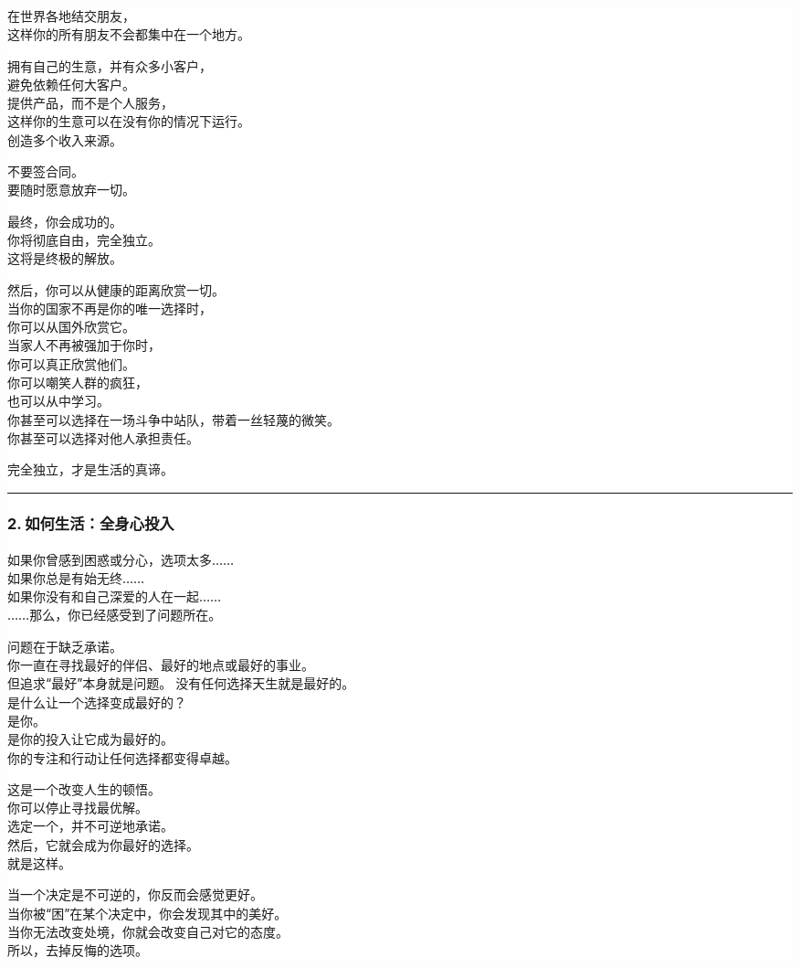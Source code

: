 在世界各地结交朋友，  
这样你的所有朋友不会都集中在一个地方。

拥有自己的生意，并有众多小客户，  
避免依赖任何大客户。  
提供产品，而不是个人服务，  
这样你的生意可以在没有你的情况下运行。  
创造多个收入来源。

不要签合同。  
要随时愿意放弃一切。

最终，你会成功的。  
你将彻底自由，完全独立。  
这将是终极的解放。

然后，你可以从健康的距离欣赏一切。  
当你的国家不再是你的唯一选择时，  
你可以从国外欣赏它。  
当家人不再被强加于你时，  
你可以真正欣赏他们。  
你可以嘲笑人群的疯狂，  
也可以从中学习。  
你甚至可以选择在一场斗争中站队，带着一丝轻蔑的微笑。  
你甚至可以选择对他人承担责任。

完全独立，才是生活的真谛。


---

### 2. 如何生活：全身心投入  

如果你曾感到困惑或分心，选项太多……  
如果你总是有始无终……  
如果你没有和自己深爱的人在一起……  
……那么，你已经感受到了问题所在。  

问题在于缺乏承诺。  
你一直在寻找最好的伴侣、最好的地点或最好的事业。  
但追求“最好”本身就是问题。
没有任何选择天生就是最好的。  
是什么让一个选择变成最好的？  
是你。  
是你的投入让它成为最好的。  
你的专注和行动让任何选择都变得卓越。  

这是一个改变人生的顿悟。  
你可以停止寻找最优解。  
选定一个，并不可逆地承诺。  
然后，它就会成为你最好的选择。  
就是这样。

当一个决定是不可逆的，你反而会感觉更好。  
当你被“困”在某个决定中，你会发现其中的美好。  
当你无法改变处境，你就会改变自己对它的态度。  
所以，去掉反悔的选项。
